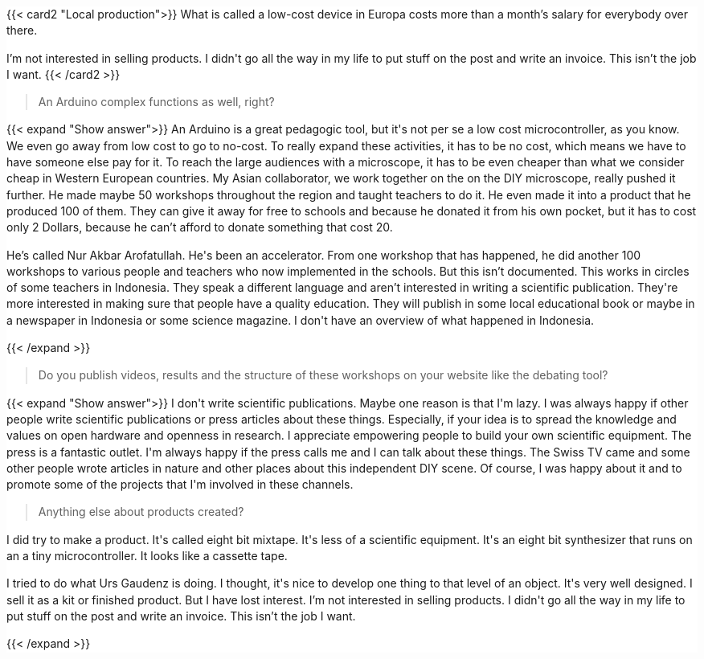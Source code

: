{{< card2 "Local production">}} 
What is called a low-cost device in Europa costs more than a month’s salary for everybody over there.

I’m not interested in selling products. I didn't go all the way in my life to put stuff on the post and write an invoice. This isn’t the job I want. 
{{< /card2 >}}

> An Arduino  complex functions as well, right?

{{< expand "Show answer">}}
An Arduino is a great pedagogic tool, but it's not per se a low cost microcontroller, as you know. 
We even go away from low cost to go to no-cost. To really expand these activities, it has to be no cost, which means we have to have someone else pay for it. To reach the large audiences with a microscope,  it has to be even cheaper than what we consider cheap in Western European countries.
My Asian collaborator, we work together on the on the DIY microscope, really pushed it further. He made maybe 50 workshops throughout the region and taught teachers to do it. He even made it into a product that he produced 100 of them. They can give it away for free to schools and because he donated it from his own pocket, but it has to cost only 2 Dollars, because he can’t afford to donate something that cost 20. 

He’s called Nur Akbar Arofatullah. He's been an accelerator. From one workshop that has happened, he did another 100 workshops to various people and teachers who now implemented in the schools. But this isn’t documented. This works in circles of some teachers in Indonesia. They speak a different language and aren’t interested in writing a scientific publication. They're more interested in making sure that people have a quality education. They will publish in some local educational book or maybe in a newspaper in Indonesia or some science magazine. I don't have an overview of what happened in Indonesia.

{{< /expand >}}

>Do you publish videos, results and the structure of these workshops on your website like the debating tool?


{{< expand "Show answer">}}
I don't write scientific publications. Maybe one reason is that I'm lazy. I was always happy if other people write scientific publications or press articles about these things. Especially, if your idea is to spread the knowledge and values on open hardware and openness in research. I appreciate empowering people to build your own scientific equipment. The press is a fantastic outlet. I'm always happy if the press calls me and I can talk about these things. The Swiss TV came and some other people wrote articles in nature and other places about this independent DIY scene. Of course, I was happy about it and to promote some of the projects that I'm involved in these channels.

> Anything else about products created?


I did try to make a product. It's called eight bit mixtape. 
It's less of a scientific equipment. It's an eight bit synthesizer that runs on an a tiny microcontroller. It looks like a cassette tape.

I tried to do what Urs Gaudenz is doing. I thought, it's nice to develop one thing to that level of an object. It's very well designed. I sell it as a kit or finished product. But I have lost interest. I’m not interested in selling products. I didn't go all the way in my life to put stuff on the post and write an invoice. This isn’t the job I want. 

{{< /expand >}}
